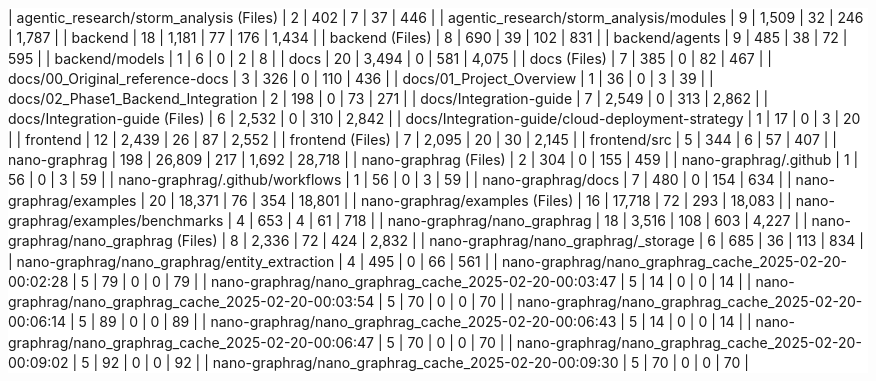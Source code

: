 | agentic_research/storm_analysis (Files) | 2 | 402 | 7 | 37 | 446 |
| agentic_research/storm_analysis/modules | 9 | 1,509 | 32 | 246 | 1,787 |
| backend | 18 | 1,181 | 77 | 176 | 1,434 |
| backend (Files) | 8 | 690 | 39 | 102 | 831 |
| backend/agents | 9 | 485 | 38 | 72 | 595 |
| backend/models | 1 | 6 | 0 | 2 | 8 |
| docs | 20 | 3,494 | 0 | 581 | 4,075 |
| docs (Files) | 7 | 385 | 0 | 82 | 467 |
| docs/00_Original_reference-docs | 3 | 326 | 0 | 110 | 436 |
| docs/01_Project_Overview | 1 | 36 | 0 | 3 | 39 |
| docs/02_Phase1_Backend_Integration | 2 | 198 | 0 | 73 | 271 |
| docs/Integration-guide | 7 | 2,549 | 0 | 313 | 2,862 |
| docs/Integration-guide (Files) | 6 | 2,532 | 0 | 310 | 2,842 |
| docs/Integration-guide/cloud-deployment-strategy | 1 | 17 | 0 | 3 | 20 |
| frontend | 12 | 2,439 | 26 | 87 | 2,552 |
| frontend (Files) | 7 | 2,095 | 20 | 30 | 2,145 |
| frontend/src | 5 | 344 | 6 | 57 | 407 |
| nano-graphrag | 198 | 26,809 | 217 | 1,692 | 28,718 |
| nano-graphrag (Files) | 2 | 304 | 0 | 155 | 459 |
| nano-graphrag/.github | 1 | 56 | 0 | 3 | 59 |
| nano-graphrag/.github/workflows | 1 | 56 | 0 | 3 | 59 |
| nano-graphrag/docs | 7 | 480 | 0 | 154 | 634 |
| nano-graphrag/examples | 20 | 18,371 | 76 | 354 | 18,801 |
| nano-graphrag/examples (Files) | 16 | 17,718 | 72 | 293 | 18,083 |
| nano-graphrag/examples/benchmarks | 4 | 653 | 4 | 61 | 718 |
| nano-graphrag/nano_graphrag | 18 | 3,516 | 108 | 603 | 4,227 |
| nano-graphrag/nano_graphrag (Files) | 8 | 2,336 | 72 | 424 | 2,832 |
| nano-graphrag/nano_graphrag/_storage | 6 | 685 | 36 | 113 | 834 |
| nano-graphrag/nano_graphrag/entity_extraction | 4 | 495 | 0 | 66 | 561 |
| nano-graphrag/nano_graphrag_cache_2025-02-20-00:02:28 | 5 | 79 | 0 | 0 | 79 |
| nano-graphrag/nano_graphrag_cache_2025-02-20-00:03:47 | 5 | 14 | 0 | 0 | 14 |
| nano-graphrag/nano_graphrag_cache_2025-02-20-00:03:54 | 5 | 70 | 0 | 0 | 70 |
| nano-graphrag/nano_graphrag_cache_2025-02-20-00:06:14 | 5 | 89 | 0 | 0 | 89 |
| nano-graphrag/nano_graphrag_cache_2025-02-20-00:06:43 | 5 | 14 | 0 | 0 | 14 |
| nano-graphrag/nano_graphrag_cache_2025-02-20-00:06:47 | 5 | 70 | 0 | 0 | 70 |
| nano-graphrag/nano_graphrag_cache_2025-02-20-00:09:02 | 5 | 92 | 0 | 0 | 92 |
| nano-graphrag/nano_graphrag_cache_2025-02-20-00:09:30 | 5 | 70 | 0 | 0 | 70 |